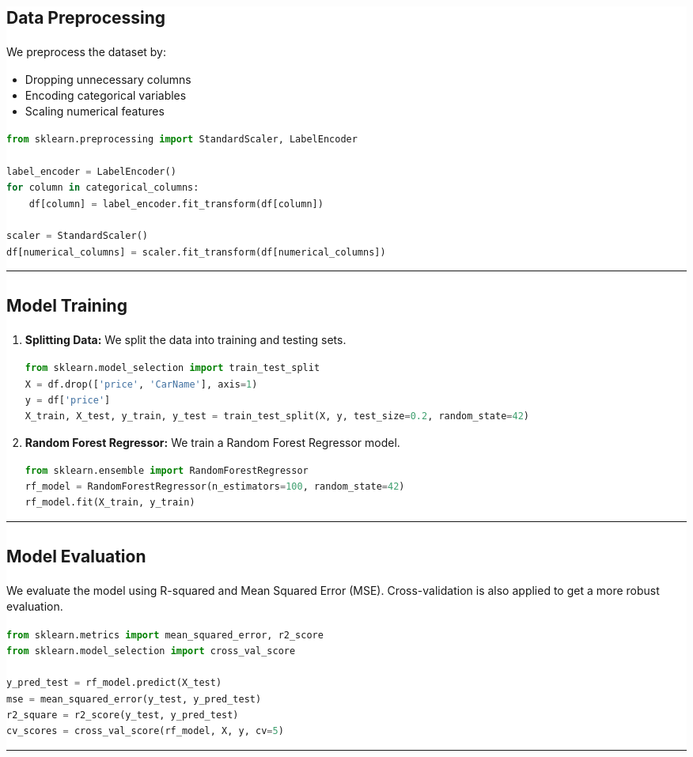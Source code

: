 
## Data Preprocessing

We preprocess the dataset by:
- Dropping unnecessary columns
- Encoding categorical variables
- Scaling numerical features

```python
from sklearn.preprocessing import StandardScaler, LabelEncoder

label_encoder = LabelEncoder()
for column in categorical_columns:
    df[column] = label_encoder.fit_transform(df[column])

scaler = StandardScaler()
df[numerical_columns] = scaler.fit_transform(df[numerical_columns])
```

---

## Model Training

1. **Splitting Data:**
   We split the data into training and testing sets.

   ```python
   from sklearn.model_selection import train_test_split
   X = df.drop(['price', 'CarName'], axis=1)
   y = df['price']
   X_train, X_test, y_train, y_test = train_test_split(X, y, test_size=0.2, random_state=42)
   ```

2. **Random Forest Regressor:**
   We train a Random Forest Regressor model.

   ```python
   from sklearn.ensemble import RandomForestRegressor
   rf_model = RandomForestRegressor(n_estimators=100, random_state=42)
   rf_model.fit(X_train, y_train)
   ```

---

## Model Evaluation

We evaluate the model using R-squared and Mean Squared Error (MSE). Cross-validation is also applied to get a more robust evaluation.

```python
from sklearn.metrics import mean_squared_error, r2_score
from sklearn.model_selection import cross_val_score

y_pred_test = rf_model.predict(X_test)
mse = mean_squared_error(y_test, y_pred_test)
r2_square = r2_score(y_test, y_pred_test)
cv_scores = cross_val_score(rf_model, X, y, cv=5)
```

---